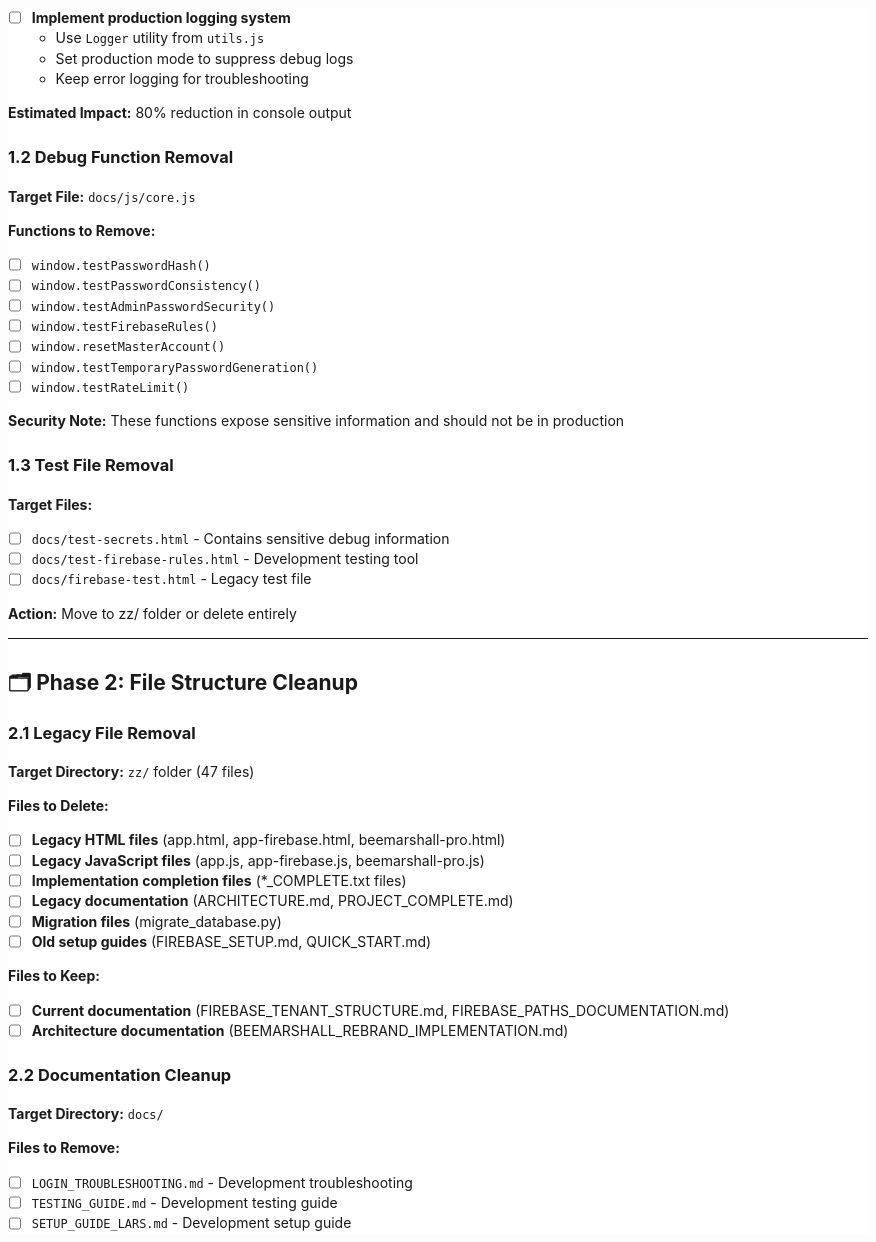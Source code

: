 - [ ] **Implement production logging system**
  - Use `Logger` utility from `utils.js`
  - Set production mode to suppress debug logs
  - Keep error logging for troubleshooting

**Estimated Impact:** 80% reduction in console output

### **1.2 Debug Function Removal**
**Target File:** `docs/js/core.js`

**Functions to Remove:**
- [ ] `window.testPasswordHash()`
- [ ] `window.testPasswordConsistency()`
- [ ] `window.testAdminPasswordSecurity()`
- [ ] `window.testFirebaseRules()`
- [ ] `window.resetMasterAccount()`
- [ ] `window.testTemporaryPasswordGeneration()`
- [ ] `window.testRateLimit()`

**Security Note:** These functions expose sensitive information and should not be in production

### **1.3 Test File Removal**
**Target Files:**
- [ ] `docs/test-secrets.html` - Contains sensitive debug information
- [ ] `docs/test-firebase-rules.html` - Development testing tool
- [ ] `docs/firebase-test.html` - Legacy test file

**Action:** Move to zz/ folder or delete entirely

---

## 🗂️ **Phase 2: File Structure Cleanup**

### **2.1 Legacy File Removal**
**Target Directory:** `zz/` folder (47 files)

**Files to Delete:**
- [ ] **Legacy HTML files** (app.html, app-firebase.html, beemarshall-pro.html)
- [ ] **Legacy JavaScript files** (app.js, app-firebase.js, beemarshall-pro.js)
- [ ] **Implementation completion files** (*_COMPLETE.txt files)
- [ ] **Legacy documentation** (ARCHITECTURE.md, PROJECT_COMPLETE.md)
- [ ] **Migration files** (migrate_database.py)
- [ ] **Old setup guides** (FIREBASE_SETUP.md, QUICK_START.md)

**Files to Keep:**
- [ ] **Current documentation** (FIREBASE_TENANT_STRUCTURE.md, FIREBASE_PATHS_DOCUMENTATION.md)
- [ ] **Architecture documentation** (BEEMARSHALL_REBRAND_IMPLEMENTATION.md)

### **2.2 Documentation Cleanup**
**Target Directory:** `docs/`

**Files to Remove:**
- [ ] `LOGIN_TROUBLESHOOTING.md` - Development troubleshooting
- [ ] `TESTING_GUIDE.md` - Development testing guide
- [ ] `SETUP_GUIDE_LARS.md` - Development setup guide
